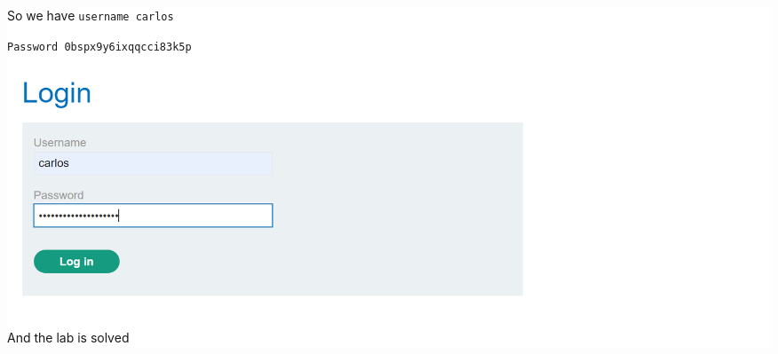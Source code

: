 So we have 
`username carlos`

`Password 0bspx9y6ixqqcci83k5p`

<img src="images/image16.png" alt="third" width="600">

And the lab is solved
